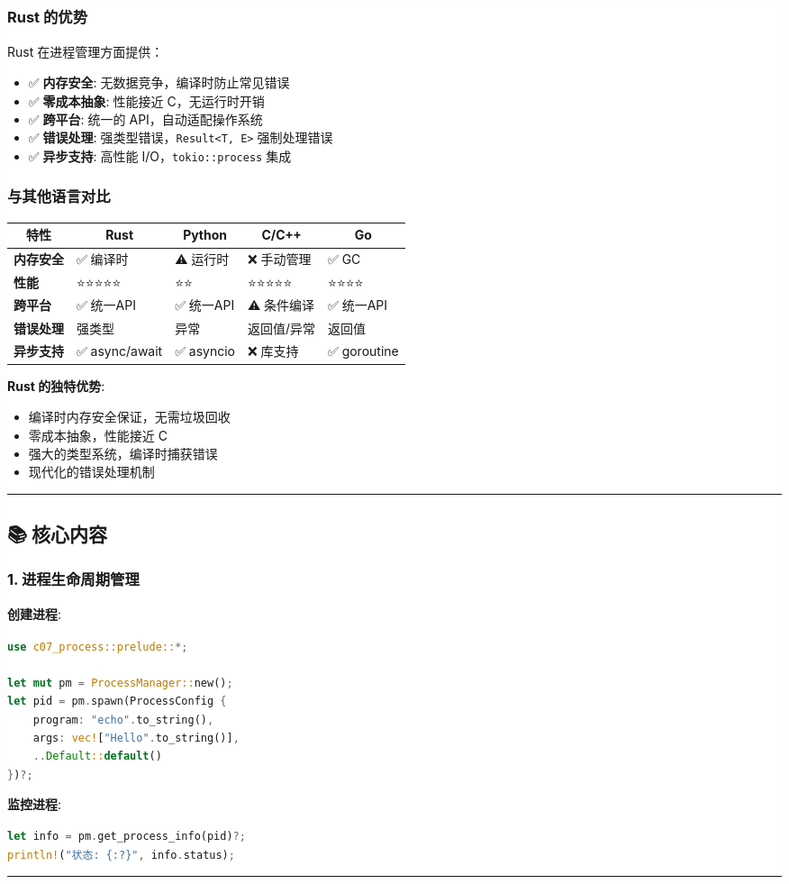 ### Rust 的优势

Rust 在进程管理方面提供：

- ✅ **内存安全**: 无数据竞争，编译时防止常见错误
- ✅ **零成本抽象**: 性能接近 C，无运行时开销
- ✅ **跨平台**: 统一的 API，自动适配操作系统
- ✅ **错误处理**: 强类型错误，`Result<T, E>` 强制处理错误
- ✅ **异步支持**: 高性能 I/O，`tokio::process` 集成

### 与其他语言对比

| 特性 | Rust | Python | C/C++ | Go |
|-----|------|--------|-------|-----|
| **内存安全** | ✅ 编译时 | ⚠️ 运行时 | ❌ 手动管理 | ✅ GC |
| **性能** | ⭐⭐⭐⭐⭐ | ⭐⭐ | ⭐⭐⭐⭐⭐ | ⭐⭐⭐⭐ |
| **跨平台** | ✅ 统一API | ✅ 统一API | ⚠️ 条件编译 | ✅ 统一API |
| **错误处理** | 强类型 | 异常 | 返回值/异常 | 返回值 |
| **异步支持** | ✅ async/await | ✅ asyncio | ❌ 库支持 | ✅ goroutine |

**Rust 的独特优势**:

- 编译时内存安全保证，无需垃圾回收
- 零成本抽象，性能接近 C
- 强大的类型系统，编译时捕获错误
- 现代化的错误处理机制

---

## 📚 核心内容

### 1. 进程生命周期管理

**创建进程**:

```rust
use c07_process::prelude::*;

let mut pm = ProcessManager::new();
let pid = pm.spawn(ProcessConfig {
    program: "echo".to_string(),
    args: vec!["Hello".to_string()],
    ..Default::default()
})?;
```

**监控进程**:

```rust
let info = pm.get_process_info(pid)?;
println!("状态: {:?}", info.status);
```

---